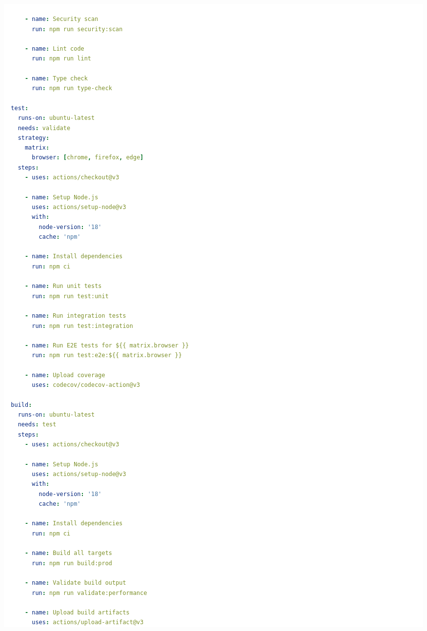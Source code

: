 ```yaml

      - name: Security scan
        run: npm run security:scan

      - name: Lint code
        run: npm run lint

      - name: Type check
        run: npm run type-check

  test:
    runs-on: ubuntu-latest
    needs: validate
    strategy:
      matrix:
        browser: [chrome, firefox, edge]
    steps:
      - uses: actions/checkout@v3

      - name: Setup Node.js
        uses: actions/setup-node@v3
        with:
          node-version: '18'
          cache: 'npm'

      - name: Install dependencies
        run: npm ci

      - name: Run unit tests
        run: npm run test:unit

      - name: Run integration tests
        run: npm run test:integration

      - name: Run E2E tests for ${{ matrix.browser }}
        run: npm run test:e2e:${{ matrix.browser }}

      - name: Upload coverage
        uses: codecov/codecov-action@v3

  build:
    runs-on: ubuntu-latest
    needs: test
    steps:
      - uses: actions/checkout@v3

      - name: Setup Node.js
        uses: actions/setup-node@v3
        with:
          node-version: '18'
          cache: 'npm'

      - name: Install dependencies
        run: npm ci

      - name: Build all targets
        run: npm run build:prod

      - name: Validate build output
        run: npm run validate:performance

      - name: Upload build artifacts
        uses: actions/upload-artifact@v3
```